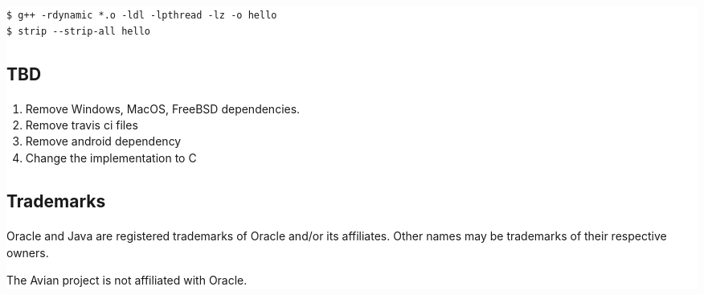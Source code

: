     $ g++ -rdynamic *.o -ldl -lpthread -lz -o hello
    $ strip --strip-all hello

TBD
----------
1. Remove Windows, MacOS, FreeBSD dependencies.
2. Remove travis ci files
3. Remove android dependency
4. Change the implementation to C

Trademarks
----------

Oracle and Java are registered trademarks of Oracle and/or its
affiliates.  Other names may be trademarks of their respective owners.

The Avian project is not affiliated with Oracle.

